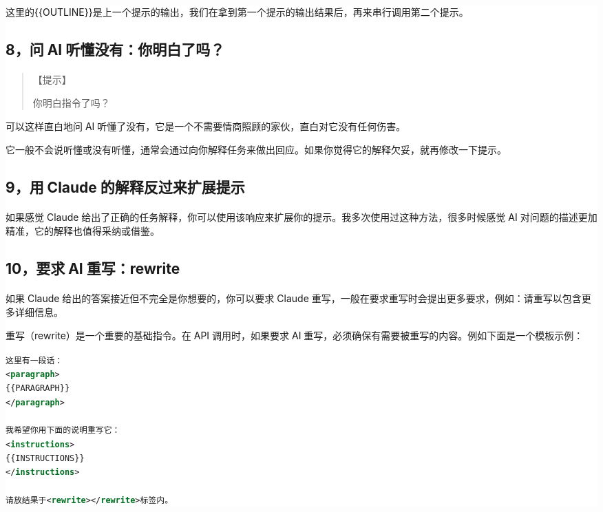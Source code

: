 这里的{{OUTLINE}}是上一个提示的输出，我们在拿到第一个提示的输出结果后，再来串行调用第二个提示。

## 8，问 AI 听懂没有：你明白了吗？

> 【提示】
>
> 你明白指令了吗？

可以这样直白地问 AI 听懂了没有，它是一个不需要情商照顾的家伙，直白对它没有任何伤害。

它一般不会说听懂或没有听懂，通常会通过向你解释任务来做出回应。如果你觉得它的解释欠妥，就再修改一下提示。

## 9，用 Claude 的解释反过来扩展提示

如果感觉 Claude 给出了正确的任务解释，你可以使用该响应来扩展你的提示。我多次使用过这种方法，很多时候感觉 AI 对问题的描述更加精准，它的解释也值得采纳或借鉴。

## 10，要求 AI 重写：rewrite

如果 Claude 给出的答案接近但不完全是你想要的，你可以要求 Claude 重写，一般在要求重写时会提出更多要求，例如：请重写以包含更多详细信息。

重写（rewrite）是一个重要的基础指令。在 API 调用时，如果要求 AI 重写，必须确保有需要被重写的内容。例如下面是一个模板示例：

```xml
这里有一段话：
<paragraph>
{{PARAGRAPH}}
</paragraph>

我希望你用下面的说明重写它：
<instructions>
{{INSTRUCTIONS}}
</instructions>

请放结果于<rewrite></rewrite>标签内。
```
